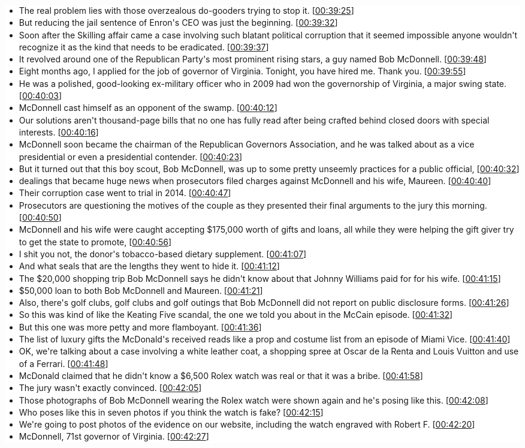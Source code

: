 *  The real problem lies with those overzealous do-gooders trying to stop it. [[00:39:25](https://www.youtube.com/watch?v=DypNs4-FlBs&t=2365.0s)]
*  But reducing the jail sentence of Enron's CEO was just the beginning. [[00:39:32](https://www.youtube.com/watch?v=DypNs4-FlBs&t=2372.0s)]
*  Soon after the Skilling affair came a case involving such blatant political corruption that it seemed impossible anyone wouldn't recognize it as the kind that needs to be eradicated. [[00:39:37](https://www.youtube.com/watch?v=DypNs4-FlBs&t=2377.0s)]
*  It revolved around one of the Republican Party's most prominent rising stars, a guy named Bob McDonnell. [[00:39:48](https://www.youtube.com/watch?v=DypNs4-FlBs&t=2388.0s)]
*  Eight months ago, I applied for the job of governor of Virginia. Tonight, you have hired me. Thank you. [[00:39:55](https://www.youtube.com/watch?v=DypNs4-FlBs&t=2395.0s)]
*  He was a polished, good-looking ex-military officer who in 2009 had won the governorship of Virginia, a major swing state. [[00:40:03](https://www.youtube.com/watch?v=DypNs4-FlBs&t=2403.0s)]
*  McDonnell cast himself as an opponent of the swamp. [[00:40:12](https://www.youtube.com/watch?v=DypNs4-FlBs&t=2412.0s)]
*  Our solutions aren't thousand-page bills that no one has fully read after being crafted behind closed doors with special interests. [[00:40:16](https://www.youtube.com/watch?v=DypNs4-FlBs&t=2416.0s)]
*  McDonnell soon became the chairman of the Republican Governors Association, and he was talked about as a vice presidential or even a presidential contender. [[00:40:23](https://www.youtube.com/watch?v=DypNs4-FlBs&t=2423.0s)]
*  But it turned out that this boy scout, Bob McDonnell, was up to some pretty unseemly practices for a public official, [[00:40:32](https://www.youtube.com/watch?v=DypNs4-FlBs&t=2432.0s)]
*  dealings that became huge news when prosecutors filed charges against McDonnell and his wife, Maureen. [[00:40:40](https://www.youtube.com/watch?v=DypNs4-FlBs&t=2440.0s)]
*  Their corruption case went to trial in 2014. [[00:40:47](https://www.youtube.com/watch?v=DypNs4-FlBs&t=2447.0s)]
*  Prosecutors are questioning the motives of the couple as they presented their final arguments to the jury this morning. [[00:40:50](https://www.youtube.com/watch?v=DypNs4-FlBs&t=2450.0s)]
*  McDonnell and his wife were caught accepting $175,000 worth of gifts and loans, all while they were helping the gift giver try to get the state to promote, [[00:40:56](https://www.youtube.com/watch?v=DypNs4-FlBs&t=2456.0s)]
*  I shit you not, the donor's tobacco-based dietary supplement. [[00:41:07](https://www.youtube.com/watch?v=DypNs4-FlBs&t=2467.0s)]
*  And what seals that are the lengths they went to hide it. [[00:41:12](https://www.youtube.com/watch?v=DypNs4-FlBs&t=2472.0s)]
*  The $20,000 shopping trip Bob McDonnell says he didn't know about that Johnny Williams paid for for his wife. [[00:41:15](https://www.youtube.com/watch?v=DypNs4-FlBs&t=2475.0s)]
*  $50,000 loan to both Bob McDonnell and Maureen. [[00:41:21](https://www.youtube.com/watch?v=DypNs4-FlBs&t=2481.0s)]
*  Also, there's golf clubs, golf clubs and golf outings that Bob McDonnell did not report on public disclosure forms. [[00:41:26](https://www.youtube.com/watch?v=DypNs4-FlBs&t=2486.0s)]
*  So this was kind of like the Keating Five scandal, the one we told you about in the McCain episode. [[00:41:32](https://www.youtube.com/watch?v=DypNs4-FlBs&t=2492.0s)]
*  But this one was more petty and more flamboyant. [[00:41:36](https://www.youtube.com/watch?v=DypNs4-FlBs&t=2496.0s)]
*  The list of luxury gifts the McDonald's received reads like a prop and costume list from an episode of Miami Vice. [[00:41:40](https://www.youtube.com/watch?v=DypNs4-FlBs&t=2500.0s)]
*  OK, we're talking about a case involving a white leather coat, a shopping spree at Oscar de la Renta and Louis Vuitton and use of a Ferrari. [[00:41:48](https://www.youtube.com/watch?v=DypNs4-FlBs&t=2508.0s)]
*  McDonald claimed that he didn't know a $6,500 Rolex watch was real or that it was a bribe. [[00:41:58](https://www.youtube.com/watch?v=DypNs4-FlBs&t=2518.0s)]
*  The jury wasn't exactly convinced. [[00:42:05](https://www.youtube.com/watch?v=DypNs4-FlBs&t=2525.0s)]
*  Those photographs of Bob McDonnell wearing the Rolex watch were shown again and he's posing like this. [[00:42:08](https://www.youtube.com/watch?v=DypNs4-FlBs&t=2528.0s)]
*  Who poses like this in seven photos if you think the watch is fake? [[00:42:15](https://www.youtube.com/watch?v=DypNs4-FlBs&t=2535.0s)]
*  We're going to post photos of the evidence on our website, including the watch engraved with Robert F. [[00:42:20](https://www.youtube.com/watch?v=DypNs4-FlBs&t=2540.0s)]
*  McDonnell, 71st governor of Virginia. [[00:42:27](https://www.youtube.com/watch?v=DypNs4-FlBs&t=2547.0s)]